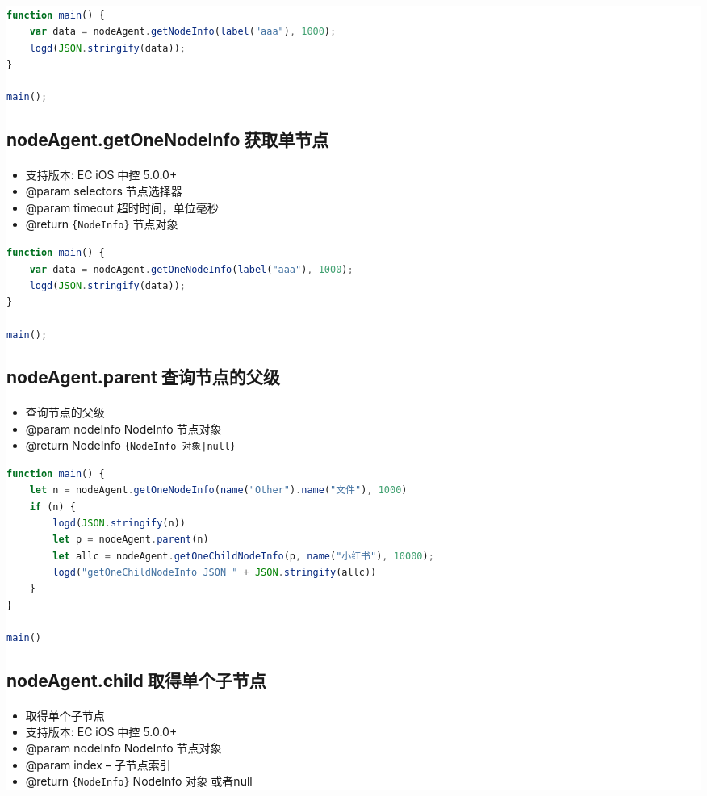 ```javascript showLineNumbers
function main() {
    var data = nodeAgent.getNodeInfo(label("aaa"), 1000);
    logd(JSON.stringify(data));
}

main();
```

## nodeAgent.getOneNodeInfo 获取单节点

* 支持版本: EC iOS 中控 5.0.0+
* @param selectors 节点选择器
* @param timeout 超时时间，单位毫秒
* @return `{NodeInfo}` 节点对象

```javascript showLineNumbers
function main() {
    var data = nodeAgent.getOneNodeInfo(label("aaa"), 1000);
    logd(JSON.stringify(data));
}

main();
```

## nodeAgent.parent 查询节点的父级

* 查询节点的父级
* @param nodeInfo NodeInfo 节点对象
* @return NodeInfo ```{NodeInfo 对象|null}```

```javascript showLineNumbers
function main() {
    let n = nodeAgent.getOneNodeInfo(name("Other").name("文件"), 1000)
    if (n) {
        logd(JSON.stringify(n))
        let p = nodeAgent.parent(n)
        let allc = nodeAgent.getOneChildNodeInfo(p, name("小红书"), 10000);
        logd("getOneChildNodeInfo JSON " + JSON.stringify(allc))
    }
}

main()
```

## nodeAgent.child 取得单个子节点

* 取得单个子节点
* 支持版本: EC iOS 中控 5.0.0+
* @param nodeInfo NodeInfo 节点对象
* @param index – 子节点索引
* @return `{NodeInfo}` NodeInfo 对象 或者null
